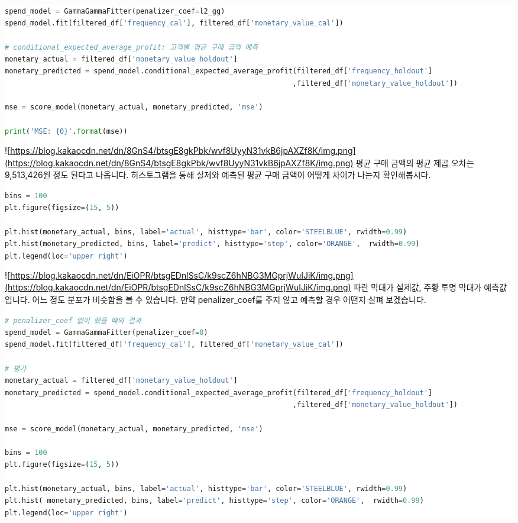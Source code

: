   ```python
  spend_model = GammaGammaFitter(penalizer_coef=l2_gg)
  spend_model.fit(filtered_df['frequency_cal'], filtered_df['monetary_value_cal'])

  # conditional_expected_average_profit: 고객별 평균 구매 금액 예측
  monetary_actual = filtered_df['monetary_value_holdout']
  monetary_predicted = spend_model.conditional_expected_average_profit(filtered_df['frequency_holdout']
                                                                      ,filtered_df['monetary_value_holdout'])

  mse = score_model(monetary_actual, monetary_predicted, 'mse')

  print('MSE: {0}'.format(mse))
  ```

  ![https://blog.kakaocdn.net/dn/8GnS4/btsgE8gkPbk/wvf8UyyN31vkB6jpAXZf8K/img.png](https://blog.kakaocdn.net/dn/8GnS4/btsgE8gkPbk/wvf8UyyN31vkB6jpAXZf8K/img.png)
  평균 구매 금액의 평균 제곱 오차는 9,513,426원 정도 된다고 나옵니다.
  히스토그램을 통해 실제와 예측된 평균 구매 금액이 어떻게 차이가 나는지 확인해봅시다.

  ```python
  bins = 100
  plt.figure(figsize=(15, 5))

  plt.hist(monetary_actual, bins, label='actual', histtype='bar', color='STEELBLUE', rwidth=0.99)
  plt.hist(monetary_predicted, bins, label='predict', histtype='step', color='ORANGE',  rwidth=0.99)
  plt.legend(loc='upper right')
  ```

  ![https://blog.kakaocdn.net/dn/EiOPR/btsgEDnlSsC/k9scZ6hNBG3MGprjWuIJiK/img.png](https://blog.kakaocdn.net/dn/EiOPR/btsgEDnlSsC/k9scZ6hNBG3MGprjWuIJiK/img.png)
  파란 막대가 실제값, 주황 투명 막대가 예측값입니다. 어느 정도 분포가 비슷함을 볼 수 있습니다.
  만약 penalizer_coef를 주지 않고 예측할 경우 어떤지 살펴 보겠습니다.

  ```python
  # penalizer_coef 없이 했을 때의 결과
  spend_model = GammaGammaFitter(penalizer_coef=0)
  spend_model.fit(filtered_df['frequency_cal'], filtered_df['monetary_value_cal'])

  # 평가
  monetary_actual = filtered_df['monetary_value_holdout']
  monetary_predicted = spend_model.conditional_expected_average_profit(filtered_df['frequency_holdout']
                                                                      ,filtered_df['monetary_value_holdout'])

  mse = score_model(monetary_actual, monetary_predicted, 'mse')

  bins = 100
  plt.figure(figsize=(15, 5))

  plt.hist(monetary_actual, bins, label='actual', histtype='bar', color='STEELBLUE', rwidth=0.99)
  plt.hist( monetary_predicted, bins, label='predict', histtype='step', color='ORANGE',  rwidth=0.99)
  plt.legend(loc='upper right')
  ```
